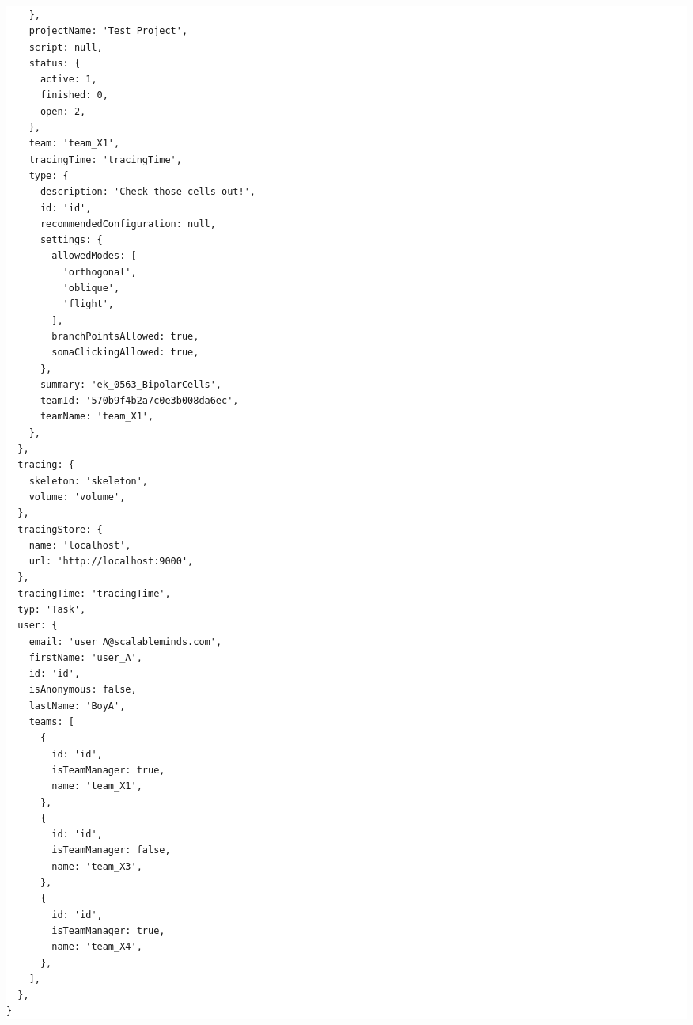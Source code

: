         },
        projectName: 'Test_Project',
        script: null,
        status: {
          active: 1,
          finished: 0,
          open: 2,
        },
        team: 'team_X1',
        tracingTime: 'tracingTime',
        type: {
          description: 'Check those cells out!',
          id: 'id',
          recommendedConfiguration: null,
          settings: {
            allowedModes: [
              'orthogonal',
              'oblique',
              'flight',
            ],
            branchPointsAllowed: true,
            somaClickingAllowed: true,
          },
          summary: 'ek_0563_BipolarCells',
          teamId: '570b9f4b2a7c0e3b008da6ec',
          teamName: 'team_X1',
        },
      },
      tracing: {
        skeleton: 'skeleton',
        volume: 'volume',
      },
      tracingStore: {
        name: 'localhost',
        url: 'http://localhost:9000',
      },
      tracingTime: 'tracingTime',
      typ: 'Task',
      user: {
        email: 'user_A@scalableminds.com',
        firstName: 'user_A',
        id: 'id',
        isAnonymous: false,
        lastName: 'BoyA',
        teams: [
          {
            id: 'id',
            isTeamManager: true,
            name: 'team_X1',
          },
          {
            id: 'id',
            isTeamManager: false,
            name: 'team_X3',
          },
          {
            id: 'id',
            isTeamManager: true,
            name: 'team_X4',
          },
        ],
      },
    }
